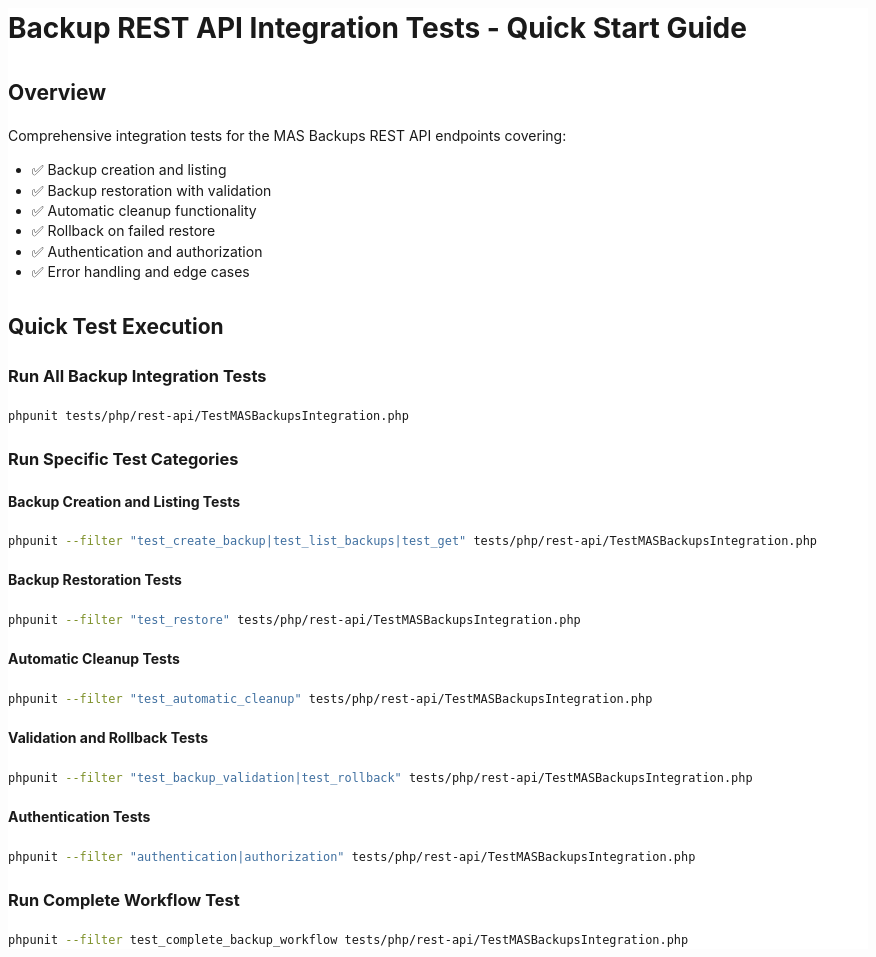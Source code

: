 # Backup REST API Integration Tests - Quick Start Guide

## Overview

Comprehensive integration tests for the MAS Backups REST API endpoints covering:
- ✅ Backup creation and listing
- ✅ Backup restoration with validation
- ✅ Automatic cleanup functionality
- ✅ Rollback on failed restore
- ✅ Authentication and authorization
- ✅ Error handling and edge cases

## Quick Test Execution

### Run All Backup Integration Tests
```bash
phpunit tests/php/rest-api/TestMASBackupsIntegration.php
```

### Run Specific Test Categories

#### Backup Creation and Listing Tests
```bash
phpunit --filter "test_create_backup|test_list_backups|test_get" tests/php/rest-api/TestMASBackupsIntegration.php
```

#### Backup Restoration Tests
```bash
phpunit --filter "test_restore" tests/php/rest-api/TestMASBackupsIntegration.php
```

#### Automatic Cleanup Tests
```bash
phpunit --filter "test_automatic_cleanup" tests/php/rest-api/TestMASBackupsIntegration.php
```

#### Validation and Rollback Tests
```bash
phpunit --filter "test_backup_validation|test_rollback" tests/php/rest-api/TestMASBackupsIntegration.php
```

#### Authentication Tests
```bash
phpunit --filter "authentication|authorization" tests/php/rest-api/TestMASBackupsIntegration.php
```

### Run Complete Workflow Test
```bash
phpunit --filter test_complete_backup_workflow tests/php/rest-api/TestMASBackupsIntegration.php
```
